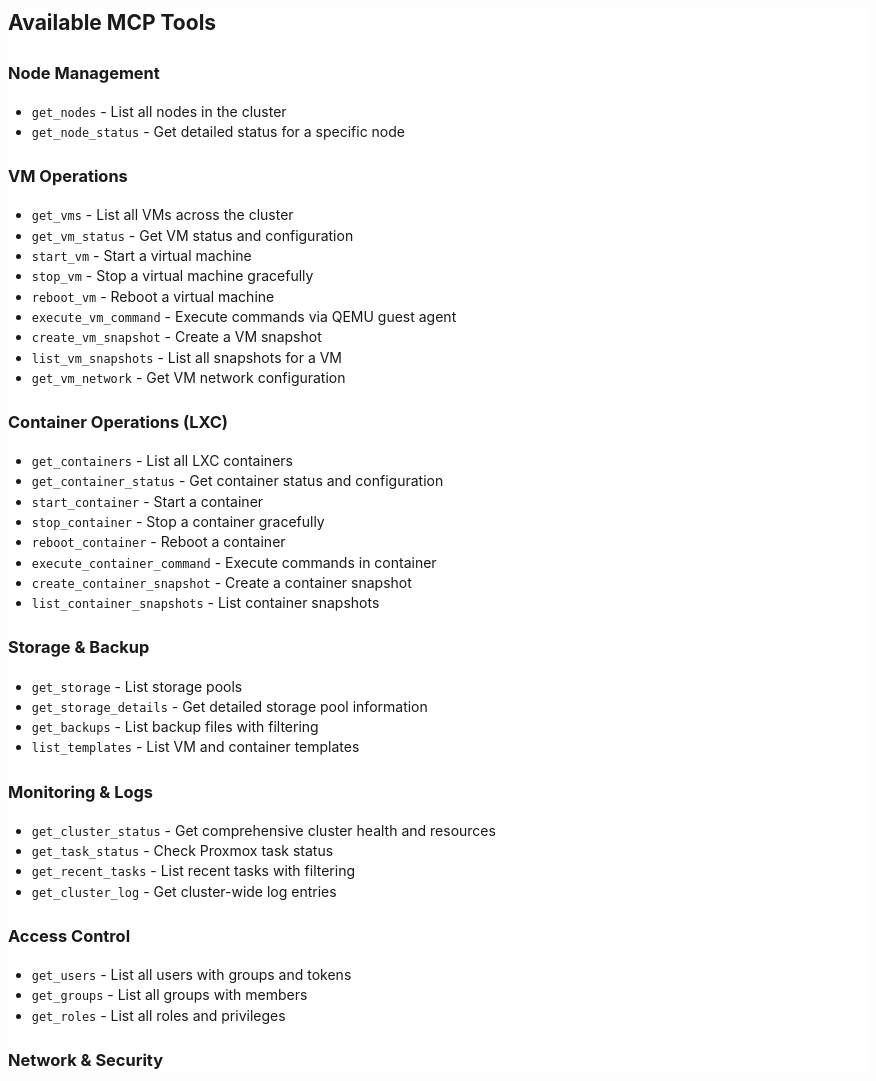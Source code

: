 ## Available MCP Tools

### Node Management

- `get_nodes` - List all nodes in the cluster
- `get_node_status` - Get detailed status for a specific node

### VM Operations

- `get_vms` - List all VMs across the cluster
- `get_vm_status` - Get VM status and configuration
- `start_vm` - Start a virtual machine
- `stop_vm` - Stop a virtual machine gracefully
- `reboot_vm` - Reboot a virtual machine
- `execute_vm_command` - Execute commands via QEMU guest agent
- `create_vm_snapshot` - Create a VM snapshot
- `list_vm_snapshots` - List all snapshots for a VM
- `get_vm_network` - Get VM network configuration

### Container Operations (LXC)

- `get_containers` - List all LXC containers
- `get_container_status` - Get container status and configuration
- `start_container` - Start a container
- `stop_container` - Stop a container gracefully
- `reboot_container` - Reboot a container
- `execute_container_command` - Execute commands in container
- `create_container_snapshot` - Create a container snapshot
- `list_container_snapshots` - List container snapshots

### Storage & Backup

- `get_storage` - List storage pools
- `get_storage_details` - Get detailed storage pool information
- `get_backups` - List backup files with filtering
- `list_templates` - List VM and container templates

### Monitoring & Logs

- `get_cluster_status` - Get comprehensive cluster health and resources
- `get_task_status` - Check Proxmox task status
- `get_recent_tasks` - List recent tasks with filtering
- `get_cluster_log` - Get cluster-wide log entries

### Access Control

- `get_users` - List all users with groups and tokens
- `get_groups` - List all groups with members
- `get_roles` - List all roles and privileges

### Network & Security
